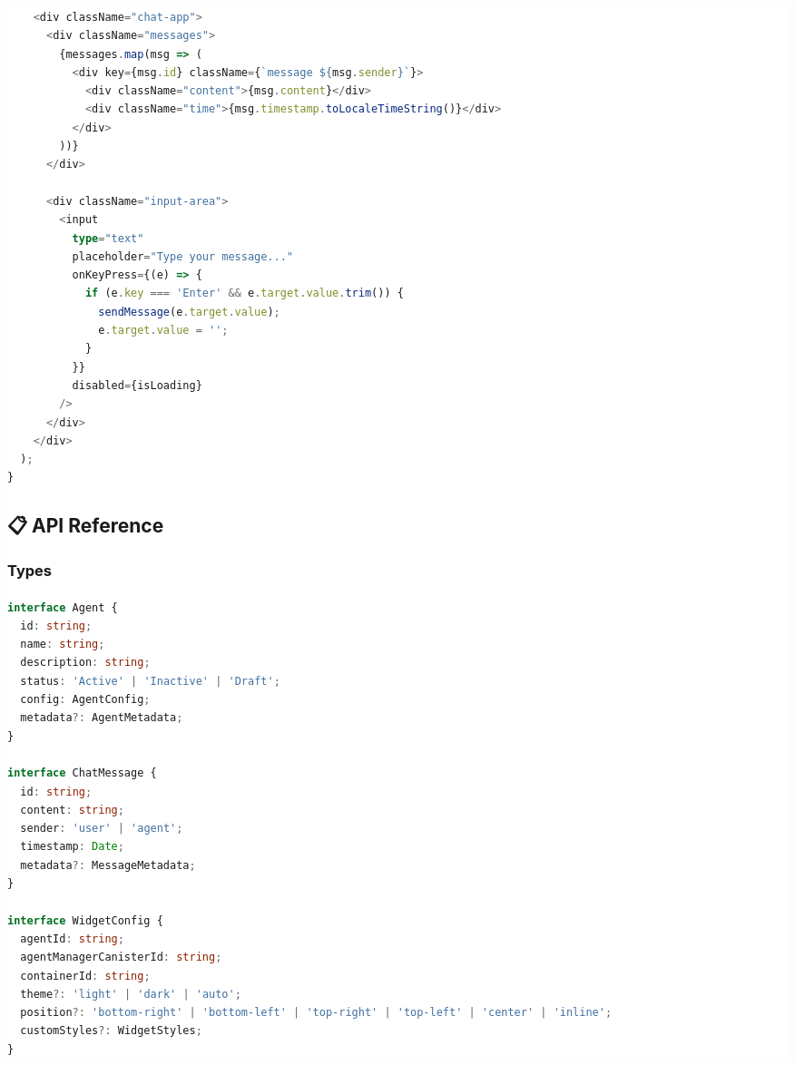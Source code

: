 ```typescript
    <div className="chat-app">
      <div className="messages">
        {messages.map(msg => (
          <div key={msg.id} className={`message ${msg.sender}`}>
            <div className="content">{msg.content}</div>
            <div className="time">{msg.timestamp.toLocaleTimeString()}</div>
          </div>
        ))}
      </div>
      
      <div className="input-area">
        <input
          type="text"
          placeholder="Type your message..."
          onKeyPress={(e) => {
            if (e.key === 'Enter' && e.target.value.trim()) {
              sendMessage(e.target.value);
              e.target.value = '';
            }
          }}
          disabled={isLoading}
        />
      </div>
    </div>
  );
}
```

## 📋 API Reference

### Types

```typescript
interface Agent {
  id: string;
  name: string;
  description: string;
  status: 'Active' | 'Inactive' | 'Draft';
  config: AgentConfig;
  metadata?: AgentMetadata;
}

interface ChatMessage {
  id: string;
  content: string;
  sender: 'user' | 'agent';
  timestamp: Date;
  metadata?: MessageMetadata;
}

interface WidgetConfig {
  agentId: string;
  agentManagerCanisterId: string;
  containerId: string;
  theme?: 'light' | 'dark' | 'auto';
  position?: 'bottom-right' | 'bottom-left' | 'top-right' | 'top-left' | 'center' | 'inline';
  customStyles?: WidgetStyles;
}
```

